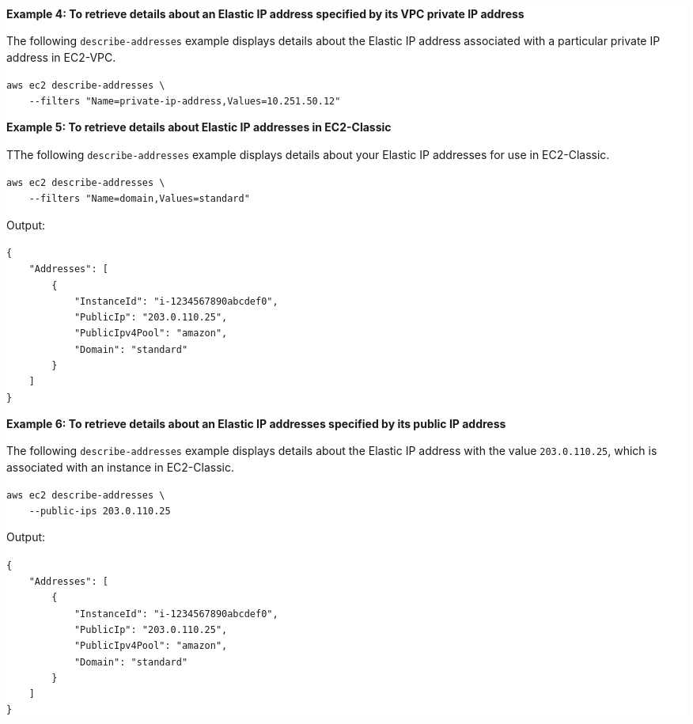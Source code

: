 **Example 4: To retrieve details about an Elastic IP address specified by its VPC private IP address**

The following `describe-addresses` example displays details about the Elastic IP address associated with a particular private IP address in EC2-VPC.

```
aws ec2 describe-addresses \
    --filters "Name=private-ip-address,Values=10.251.50.12"
```

**Example 5: To retrieve details about Elastic IP addresses in EC2-Classic**

TThe following `describe-addresses` example displays details about your Elastic IP addresses for use in EC2-Classic.

```
aws ec2 describe-addresses \
    --filters "Name=domain,Values=standard"
```

Output:

```
{
    "Addresses": [
        {
            "InstanceId": "i-1234567890abcdef0",
            "PublicIp": "203.0.110.25",
            "PublicIpv4Pool": "amazon",
            "Domain": "standard"
        }
    ]
}
```

**Example 6: To retrieve details about an Elastic IP addresses specified by its public IP address**

The following `describe-addresses` example displays details about the Elastic IP address with the value `203.0.110.25`, which is associated with an instance in EC2-Classic.

```
aws ec2 describe-addresses \
    --public-ips 203.0.110.25
```

Output:

```
{
    "Addresses": [
        {
            "InstanceId": "i-1234567890abcdef0",
            "PublicIp": "203.0.110.25",
            "PublicIpv4Pool": "amazon",
            "Domain": "standard"
        }
    ]
}
```
